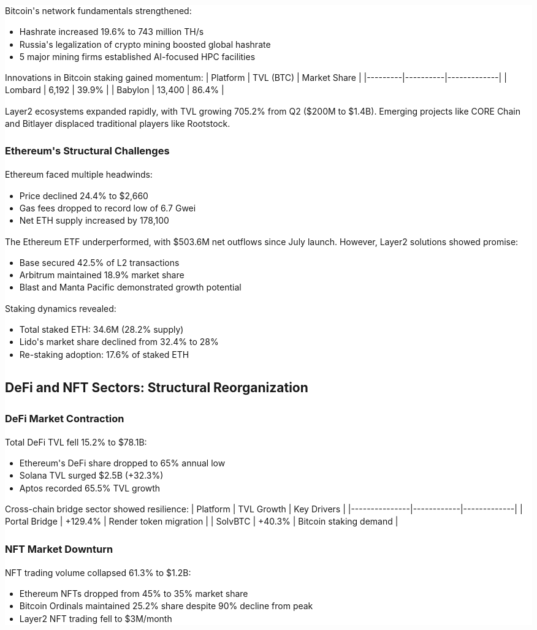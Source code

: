 Bitcoin's network fundamentals strengthened:
- Hashrate increased 19.6% to 743 million TH/s
- Russia's legalization of crypto mining boosted global hashrate
- 5 major mining firms established AI-focused HPC facilities

Innovations in Bitcoin staking gained momentum:
| Platform | TVL (BTC) | Market Share |
|---------|----------|-------------|
| Lombard | 6,192    | 39.9%       |
| Babylon | 13,400   | 86.4%       |

Layer2 ecosystems expanded rapidly, with TVL growing 705.2% from Q2 ($200M to $1.4B). Emerging projects like CORE Chain and Bitlayer displaced traditional players like Rootstock.

### Ethereum's Structural Challenges

Ethereum faced multiple headwinds:
- Price declined 24.4% to $2,660
- Gas fees dropped to record low of 6.7 Gwei
- Net ETH supply increased by 178,100

The Ethereum ETF underperformed, with $503.6M net outflows since July launch. However, Layer2 solutions showed promise:
- Base secured 42.5% of L2 transactions
- Arbitrum maintained 18.9% market share
- Blast and Manta Pacific demonstrated growth potential

Staking dynamics revealed:
- Total staked ETH: 34.6M (28.2% supply)
- Lido's market share declined from 32.4% to 28%
- Re-staking adoption: 17.6% of staked ETH

## DeFi and NFT Sectors: Structural Reorganization

### DeFi Market Contraction

Total DeFi TVL fell 15.2% to $78.1B:
- Ethereum's DeFi share dropped to 65% annual low
- Solana TVL surged $2.5B (+32.3%)
- Aptos recorded 65.5% TVL growth

Cross-chain bridge sector showed resilience:
| Platform       | TVL Growth | Key Drivers |
|---------------|------------|-------------|
| Portal Bridge | +129.4%    | Render token migration |
| SolvBTC       | +40.3%     | Bitcoin staking demand |

### NFT Market Downturn

NFT trading volume collapsed 61.3% to $1.2B:
- Ethereum NFTs dropped from 45% to 35% market share
- Bitcoin Ordinals maintained 25.2% share despite 90% decline from peak
- Layer2 NFT trading fell to $3M/month
